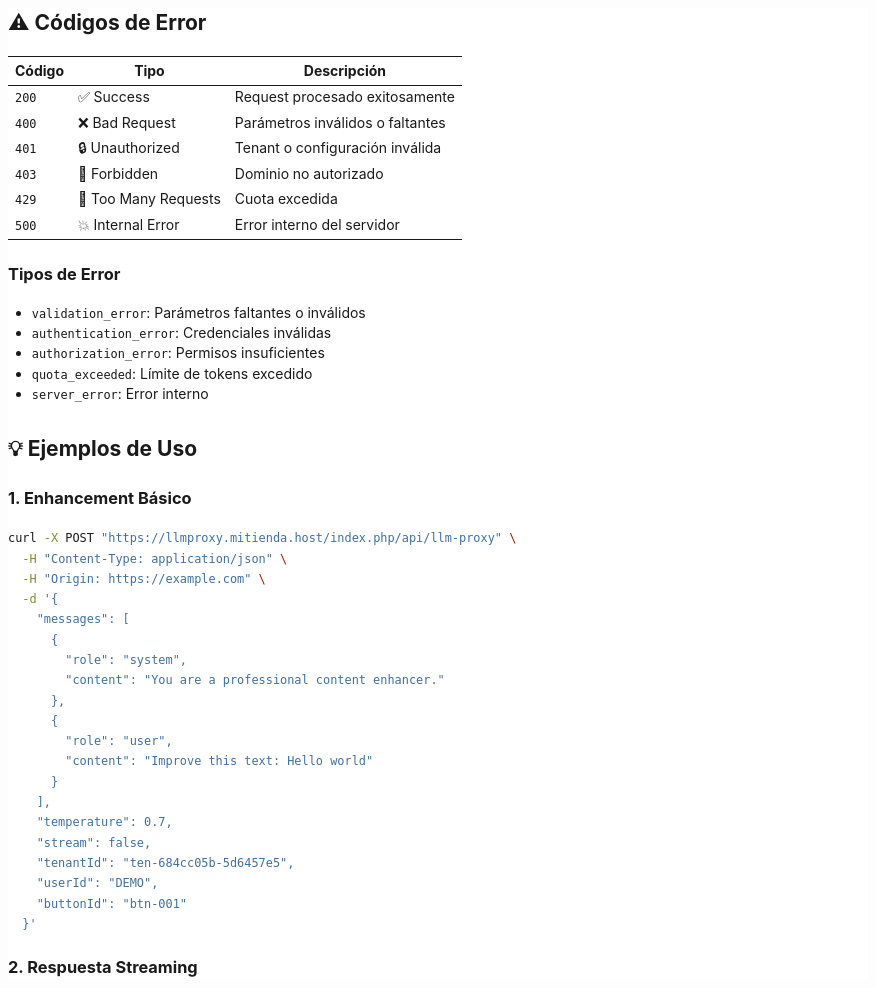 ## ⚠️ Códigos de Error

| Código | Tipo | Descripción |
|--------|------|-------------|
| `200` | ✅ Success | Request procesado exitosamente |
| `400` | ❌ Bad Request | Parámetros inválidos o faltantes |
| `401` | 🔒 Unauthorized | Tenant o configuración inválida |
| `403` | 🚫 Forbidden | Dominio no autorizado |
| `429` | 🚦 Too Many Requests | Cuota excedida |
| `500` | 💥 Internal Error | Error interno del servidor |

### Tipos de Error

- `validation_error`: Parámetros faltantes o inválidos
- `authentication_error`: Credenciales inválidas
- `authorization_error`: Permisos insuficientes
- `quota_exceeded`: Límite de tokens excedido
- `server_error`: Error interno

## 💡 Ejemplos de Uso

### 1. Enhancement Básico

```bash
curl -X POST "https://llmproxy.mitienda.host/index.php/api/llm-proxy" \
  -H "Content-Type: application/json" \
  -H "Origin: https://example.com" \
  -d '{
    "messages": [
      {
        "role": "system",
        "content": "You are a professional content enhancer."
      },
      {
        "role": "user", 
        "content": "Improve this text: Hello world"
      }
    ],
    "temperature": 0.7,
    "stream": false,
    "tenantId": "ten-684cc05b-5d6457e5",
    "userId": "DEMO",
    "buttonId": "btn-001"
  }'
```

### 2. Respuesta Streaming

